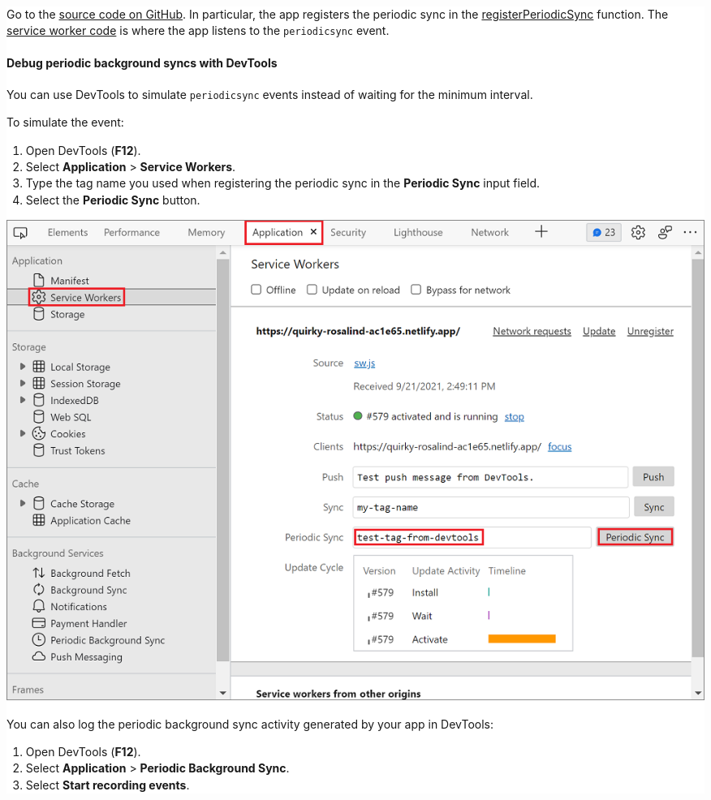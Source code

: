 Go to the [source code on GitHub](https://github.com/captainbrosset/devtools-tips/). In particular, the app registers the periodic sync in the [registerPeriodicSync](https://github.com/captainbrosset/devtools-tips/blob/a4a5277ee6b67e5cc61eee642bf3d9c68130094f/src/layouts/home.njk#L72) function.  The [service worker code](https://github.com/captainbrosset/devtools-tips/blob/ebfb2c7631464149ce3cc7700d77564656971ff4/src/sw.js#L115) is where the app listens to the `periodicsync` event.

#### Debug periodic background syncs with DevTools

You can use DevTools to simulate `periodicsync` events instead of waiting for the minimum interval.

To simulate the event:

1. Open DevTools (**F12**).
1. Select **Application** > **Service Workers**.
1. Type the tag name you used when registering the periodic sync in the **Periodic Sync** input field.
1. Select the **Periodic Sync** button.

![Simulate a periodic background sync in the Application panel](./background-syncs-images/devtools-simulate-background-periodic-sync.png)

You can also log the periodic background sync activity generated by your app in DevTools:

1. Open DevTools (**F12**).
1. Select **Application** > **Periodic Background Sync**.
1. Select **Start recording events**.
